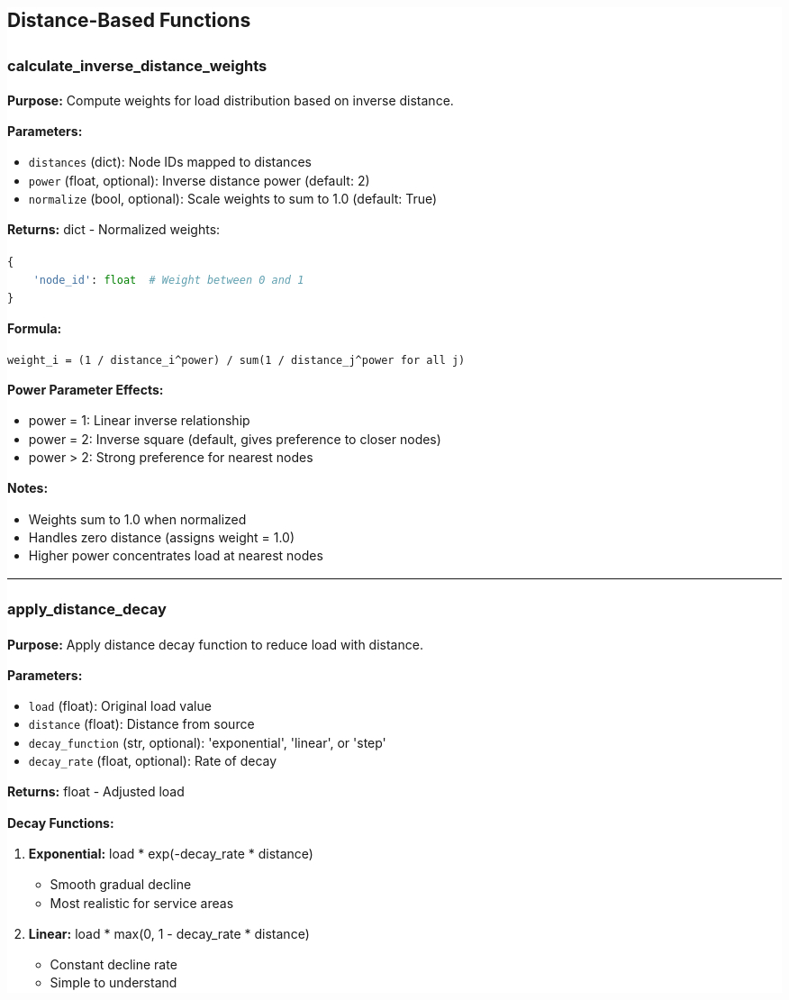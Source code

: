 ## Distance-Based Functions

### calculate_inverse_distance_weights

**Purpose:** Compute weights for load distribution based on inverse distance.

**Parameters:**
- `distances` (dict): Node IDs mapped to distances
- `power` (float, optional): Inverse distance power (default: 2)
- `normalize` (bool, optional): Scale weights to sum to 1.0 (default: True)

**Returns:** dict - Normalized weights:
```python
{
    'node_id': float  # Weight between 0 and 1
}
```

**Formula:**
```
weight_i = (1 / distance_i^power) / sum(1 / distance_j^power for all j)
```

**Power Parameter Effects:**
- power = 1: Linear inverse relationship
- power = 2: Inverse square (default, gives preference to closer nodes)
- power > 2: Strong preference for nearest nodes

**Notes:**
- Weights sum to 1.0 when normalized
- Handles zero distance (assigns weight = 1.0)
- Higher power concentrates load at nearest nodes

---

### apply_distance_decay

**Purpose:** Apply distance decay function to reduce load with distance.

**Parameters:**
- `load` (float): Original load value
- `distance` (float): Distance from source
- `decay_function` (str, optional): 'exponential', 'linear', or 'step'
- `decay_rate` (float, optional): Rate of decay

**Returns:** float - Adjusted load

**Decay Functions:**

1. **Exponential:** load * exp(-decay_rate * distance)
   - Smooth gradual decline
   - Most realistic for service areas

2. **Linear:** load * max(0, 1 - decay_rate * distance)
   - Constant decline rate
   - Simple to understand
